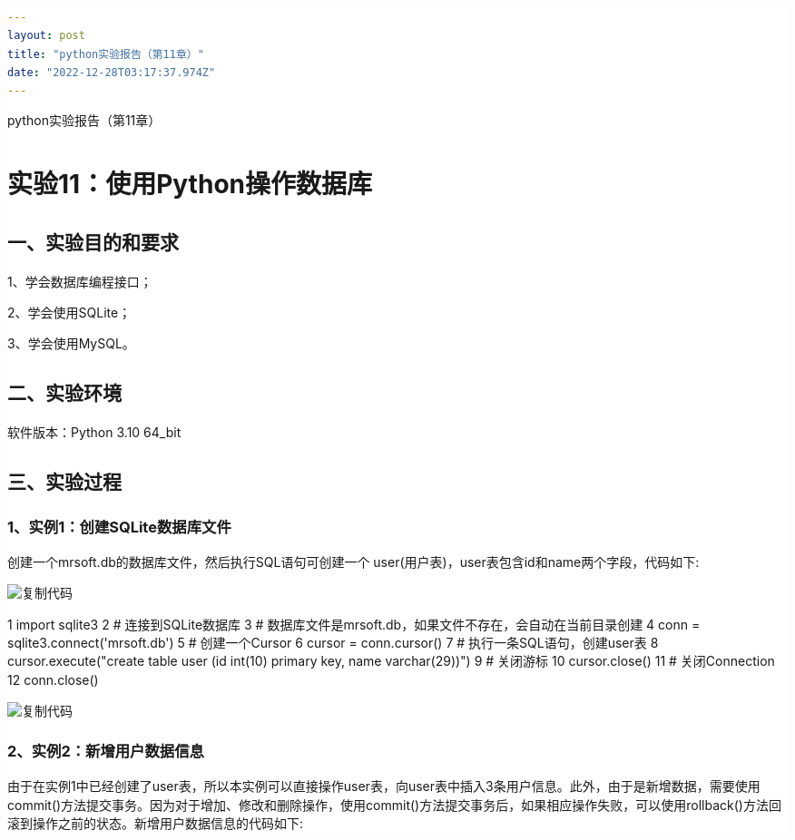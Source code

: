 ```yaml
---
layout: post
title: "python实验报告（第11章）"
date: "2022-12-28T03:17:37.974Z"
---
```

python实验报告（第11章）

实验11：使用Python操作数据库
==================

**一、实验目的和要求**
-------------

1、学会数据库编程接口；

2、学会使用SQLite；

3、学会使用MySQL。

**二、实验环境**
----------

软件版本：Python 3.10 64\_bit

**三、实验过程**
----------

### **1、实例1：创建SQLite数据库文件**

创建一个mrsoft.db的数据库文件，然后执行SQL语句可创建一个 user(用户表)，user表包含id和name两个字段，代码如下:

![复制代码](https://common.cnblogs.com/images/copycode.gif)

 1 import sqlite3
 2 # 连接到SQLite数据库
 3 # 数据库文件是mrsoft.db，如果文件不存在，会自动在当前目录创建
 4 conn = sqlite3.connect('mrsoft.db')
 5 # 创建一个Cursor
 6 cursor = conn.cursor()
 7 # 执行一条SQL语句，创建user表
 8 cursor.execute("create table user (id int(10) primary key, name varchar(29))")
 9 # 关闭游标
10 cursor.close()
11 # 关闭Connection
12 conn.close()

![复制代码](https://common.cnblogs.com/images/copycode.gif)

### **2、实例2：新增用户数据信息**

由于在实例1中已经创建了user表，所以本实例可以直接操作user表，向user表中插入3条用户信息。此外，由于是新增数据，需要使用commit()方法提交事务。因为对于增加、修改和删除操作，使用commit()方法提交事务后，如果相应操作失败，可以使用rollback()方法回滚到操作之前的状态。新增用户数据信息的代码如下:
